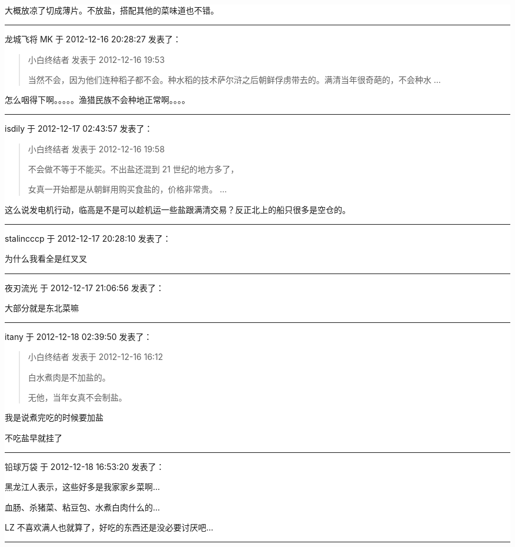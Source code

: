 大概放凉了切成薄片。不放盐，搭配其他的菜味道也不错。

---

龙城飞将 MK 于 2012-12-16 20:28:27 发表了：

> 小白终结者 发表于 2012-12-16 19:53
>
> 当然不会，因为他们连种稻子都不会。种水稻的技术萨尔浒之后朝鲜俘虏带去的。满清当年很奇葩的，不会种水 ...

怎么咽得下啊。。。。。渔猎民族不会种地正常啊。。。。

---

isdily 于 2012-12-17 02:43:57 发表了：

> 小白终结者 发表于 2012-12-16 19:58
>
> 不会做不等于不能买。不出盐还混到 21 世纪的地方多了，
>
> 女真一开始都是从朝鲜用购买食盐的，价格非常贵。 ...

这么说发电机行动，临高是不是可以趁机运一些盐跟满清交易？反正北上的船只很多是空仓的。

---

stalincccp 于 2012-12-17 20:28:10 发表了：

为什么我看全是红叉叉

---

夜刃流光 于 2012-12-17 21:06:56 发表了：

大部分就是东北菜嘛

---

itany 于 2012-12-18 02:39:50 发表了：

> 小白终结者 发表于 2012-12-16 16:12
>
> 白水煮肉是不加盐的。
>
> 无他，当年女真不会制盐。

我是说煮完吃的时候要加盐

不吃盐早就挂了

---

铅球万袋 于 2012-12-18 16:53:20 发表了：

黑龙江人表示，这些好多是我家家乡菜啊...

血肠、杀猪菜、粘豆包、水煮白肉什么的...

LZ 不喜欢满人也就算了，好吃的东西还是没必要讨厌吧...

---

